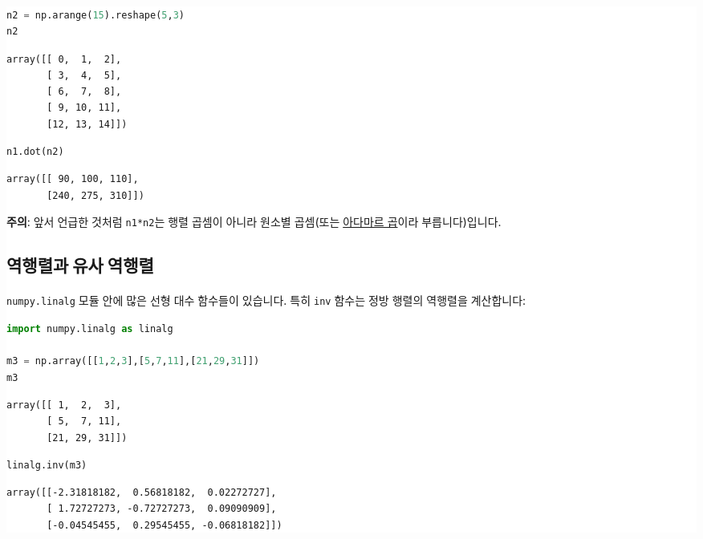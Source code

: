 ```python
n2 = np.arange(15).reshape(5,3)
n2
```




    array([[ 0,  1,  2],
           [ 3,  4,  5],
           [ 6,  7,  8],
           [ 9, 10, 11],
           [12, 13, 14]])




```python
n1.dot(n2)
```




    array([[ 90, 100, 110],
           [240, 275, 310]])



**주의**: 앞서 언급한 것처럼 `n1*n2`는 행렬 곱셈이 아니라 원소별 곱셈(또는 [아다마르 곱](https://ko.wikipedia.org/wiki/%EC%95%84%EB%8B%A4%EB%A7%88%EB%A5%B4_%EA%B3%B1)이라 부릅니다)입니다.

## 역행렬과 유사 역행렬

`numpy.linalg` 모듈 안에 많은 선형 대수 함수들이 있습니다. 특히 `inv` 함수는 정방 행렬의 역행렬을 계산합니다:


```python
import numpy.linalg as linalg

m3 = np.array([[1,2,3],[5,7,11],[21,29,31]])
m3
```




    array([[ 1,  2,  3],
           [ 5,  7, 11],
           [21, 29, 31]])




```python
linalg.inv(m3)
```




    array([[-2.31818182,  0.56818182,  0.02272727],
           [ 1.72727273, -0.72727273,  0.09090909],
           [-0.04545455,  0.29545455, -0.06818182]])


